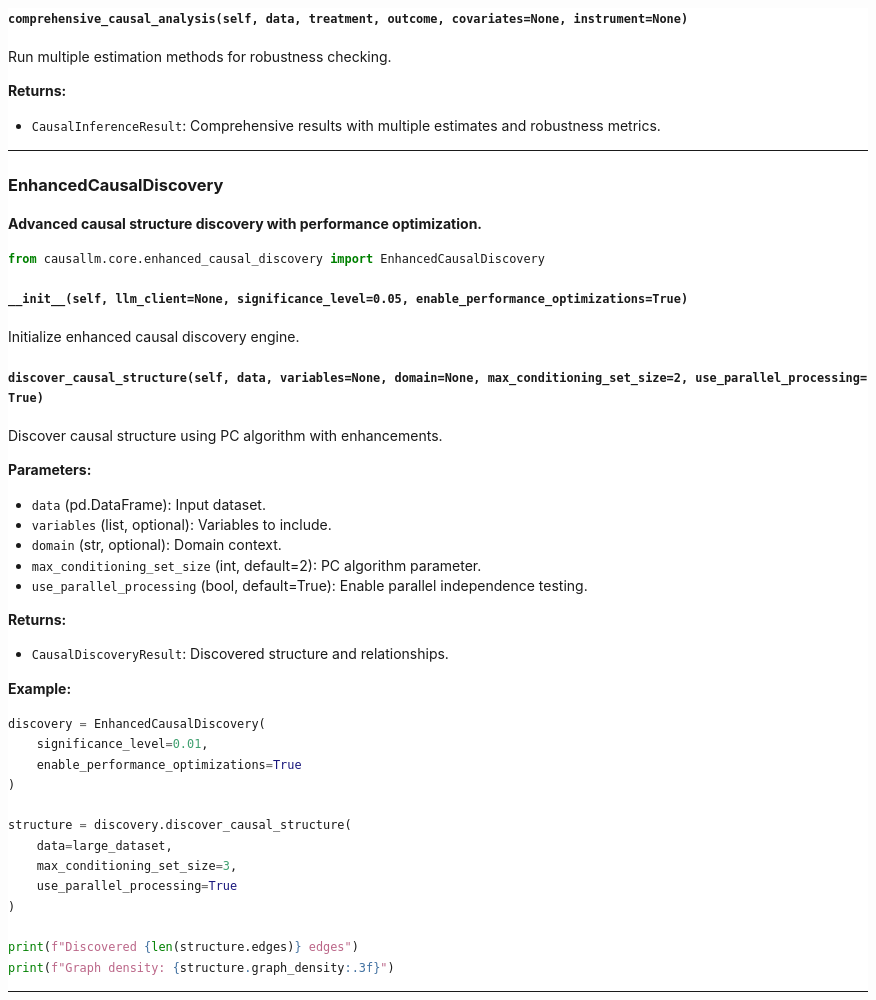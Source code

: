 #### `comprehensive_causal_analysis(self, data, treatment, outcome, covariates=None, instrument=None)`

Run multiple estimation methods for robustness checking.

**Returns:**
- `CausalInferenceResult`: Comprehensive results with multiple estimates and robustness metrics.

---

### EnhancedCausalDiscovery

**Advanced causal structure discovery with performance optimization.**

```python
from causallm.core.enhanced_causal_discovery import EnhancedCausalDiscovery
```

#### `__init__(self, llm_client=None, significance_level=0.05, enable_performance_optimizations=True)`

Initialize enhanced causal discovery engine.

#### `discover_causal_structure(self, data, variables=None, domain=None, max_conditioning_set_size=2, use_parallel_processing=True)`

Discover causal structure using PC algorithm with enhancements.

**Parameters:**
- `data` (pd.DataFrame): Input dataset.
- `variables` (list, optional): Variables to include.
- `domain` (str, optional): Domain context.
- `max_conditioning_set_size` (int, default=2): PC algorithm parameter.
- `use_parallel_processing` (bool, default=True): Enable parallel independence testing.

**Returns:**
- `CausalDiscoveryResult`: Discovered structure and relationships.

**Example:**
```python
discovery = EnhancedCausalDiscovery(
    significance_level=0.01,
    enable_performance_optimizations=True
)

structure = discovery.discover_causal_structure(
    data=large_dataset,
    max_conditioning_set_size=3,
    use_parallel_processing=True
)

print(f"Discovered {len(structure.edges)} edges")
print(f"Graph density: {structure.graph_density:.3f}")
```

---